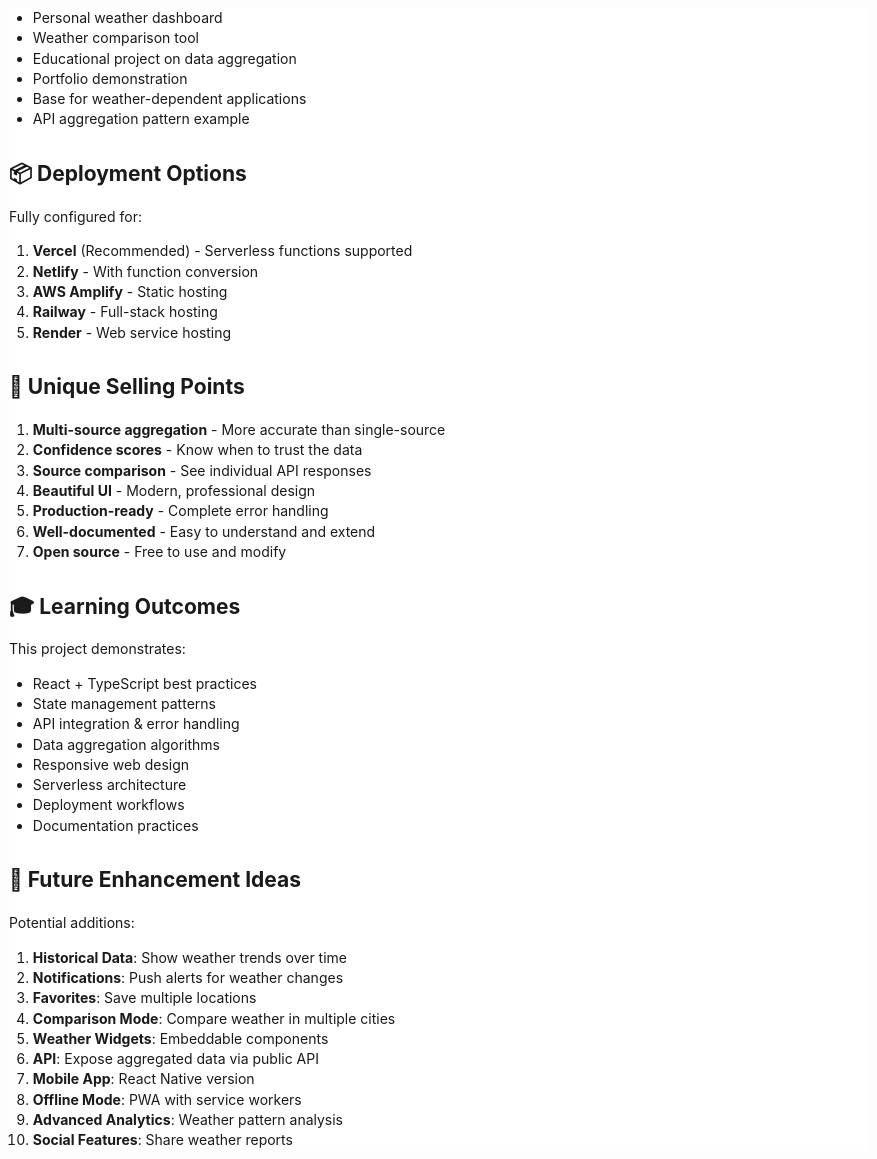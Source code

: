 - Personal weather dashboard
- Weather comparison tool
- Educational project on data aggregation
- Portfolio demonstration
- Base for weather-dependent applications
- API aggregation pattern example

## 📦 Deployment Options

Fully configured for:

1. **Vercel** (Recommended) - Serverless functions supported
2. **Netlify** - With function conversion
3. **AWS Amplify** - Static hosting
4. **Railway** - Full-stack hosting
5. **Render** - Web service hosting

## 🌟 Unique Selling Points

1. **Multi-source aggregation** - More accurate than single-source
2. **Confidence scores** - Know when to trust the data
3. **Source comparison** - See individual API responses
4. **Beautiful UI** - Modern, professional design
5. **Production-ready** - Complete error handling
6. **Well-documented** - Easy to understand and extend
7. **Open source** - Free to use and modify

## 🎓 Learning Outcomes

This project demonstrates:

- React + TypeScript best practices
- State management patterns
- API integration & error handling
- Data aggregation algorithms
- Responsive web design
- Serverless architecture
- Deployment workflows
- Documentation practices

## 🔮 Future Enhancement Ideas

Potential additions:

1. **Historical Data**: Show weather trends over time
2. **Notifications**: Push alerts for weather changes
3. **Favorites**: Save multiple locations
4. **Comparison Mode**: Compare weather in multiple cities
5. **Weather Widgets**: Embeddable components
6. **API**: Expose aggregated data via public API
7. **Mobile App**: React Native version
8. **Offline Mode**: PWA with service workers
9. **Advanced Analytics**: Weather pattern analysis
10. **Social Features**: Share weather reports
